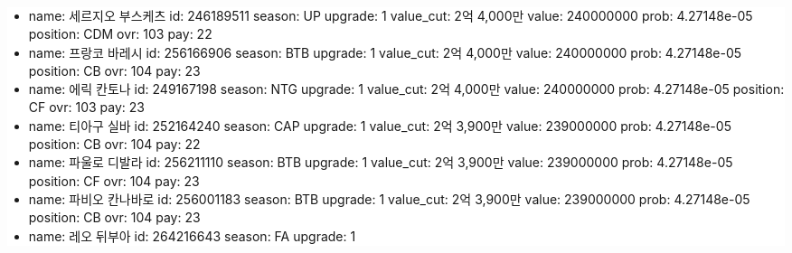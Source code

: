   - name: 세르지오 부스케츠
    id: 246189511
    season: UP
    upgrade: 1
    value_cut: 2억 4,000만
    value: 240000000
    prob: 4.27148e-05
    position: CDM
    ovr: 103
    pay: 22
  - name: 프랑코 바레시
    id: 256166906
    season: BTB
    upgrade: 1
    value_cut: 2억 4,000만
    value: 240000000
    prob: 4.27148e-05
    position: CB
    ovr: 104
    pay: 23
  - name: 에릭 칸토나
    id: 249167198
    season: NTG
    upgrade: 1
    value_cut: 2억 4,000만
    value: 240000000
    prob: 4.27148e-05
    position: CF
    ovr: 103
    pay: 23
  - name: 티아구 실바
    id: 252164240
    season: CAP
    upgrade: 1
    value_cut: 2억 3,900만
    value: 239000000
    prob: 4.27148e-05
    position: CB
    ovr: 104
    pay: 22
  - name: 파울로 디발라
    id: 256211110
    season: BTB
    upgrade: 1
    value_cut: 2억 3,900만
    value: 239000000
    prob: 4.27148e-05
    position: CF
    ovr: 104
    pay: 23
  - name: 파비오 칸나바로
    id: 256001183
    season: BTB
    upgrade: 1
    value_cut: 2억 3,900만
    value: 239000000
    prob: 4.27148e-05
    position: CB
    ovr: 104
    pay: 23
  - name: 레오 뒤부아
    id: 264216643
    season: FA
    upgrade: 1